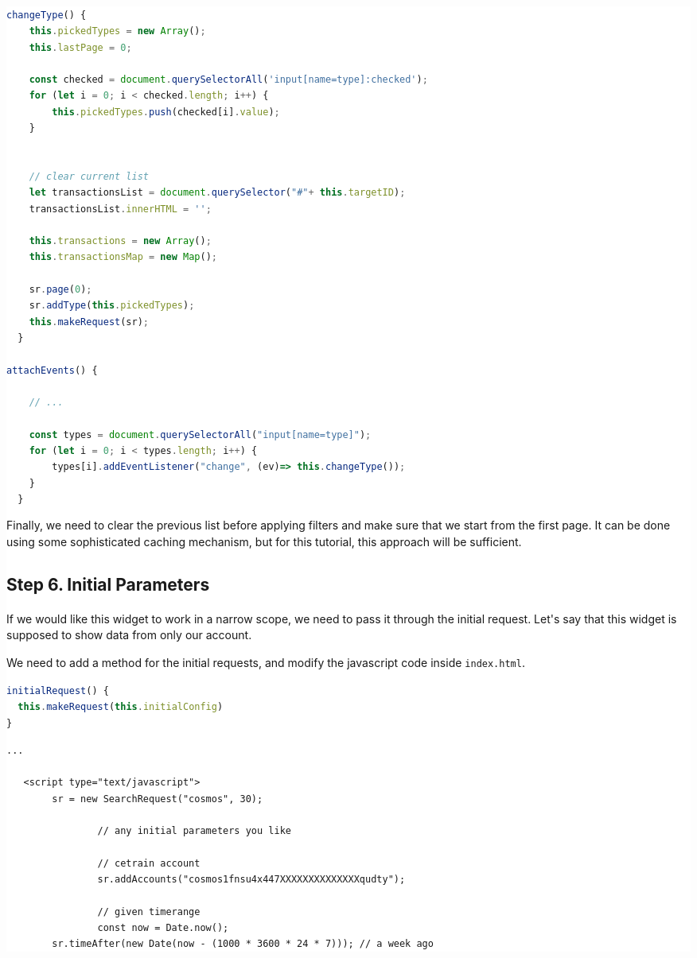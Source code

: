 ```javascript
changeType() {
    this.pickedTypes = new Array();
    this.lastPage = 0;

    const checked = document.querySelectorAll('input[name=type]:checked');
    for (let i = 0; i < checked.length; i++) {
        this.pickedTypes.push(checked[i].value);
    }


    // clear current list
    let transactionsList = document.querySelector("#"+ this.targetID);
    transactionsList.innerHTML = '';

    this.transactions = new Array();
    this.transactionsMap = new Map();

    sr.page(0);
    sr.addType(this.pickedTypes);
    this.makeRequest(sr);
  }

attachEvents() { 

    // ... 

    const types = document.querySelectorAll("input[name=type]");
    for (let i = 0; i < types.length; i++) {
        types[i].addEventListener("change", (ev)=> this.changeType());
    }
  }
```

Finally, we need to clear the previous list before applying filters and make sure that we start from the first page. It can be done using some sophisticated caching mechanism, but for this tutorial, this approach will be sufficient.

## Step 6. Initial Parameters

If we would like this widget to work in a narrow scope, we need to pass it through the initial request. Let's say that this widget is supposed to show data from only our account.

We need to add a method for the initial requests, and modify the javascript code inside `index.html`.

```javascript
initialRequest() {
  this.makeRequest(this.initialConfig)
}
```

```markup
...

   <script type="text/javascript">
        sr = new SearchRequest("cosmos", 30); 

                // any initial parameters you like

                // cetrain account
                sr.addAccounts("cosmos1fnsu4x447XXXXXXXXXXXXXXqudty");

                // given timerange
                const now = Date.now();
        sr.timeAfter(new Date(now - (1000 * 3600 * 24 * 7))); // a week ago
```